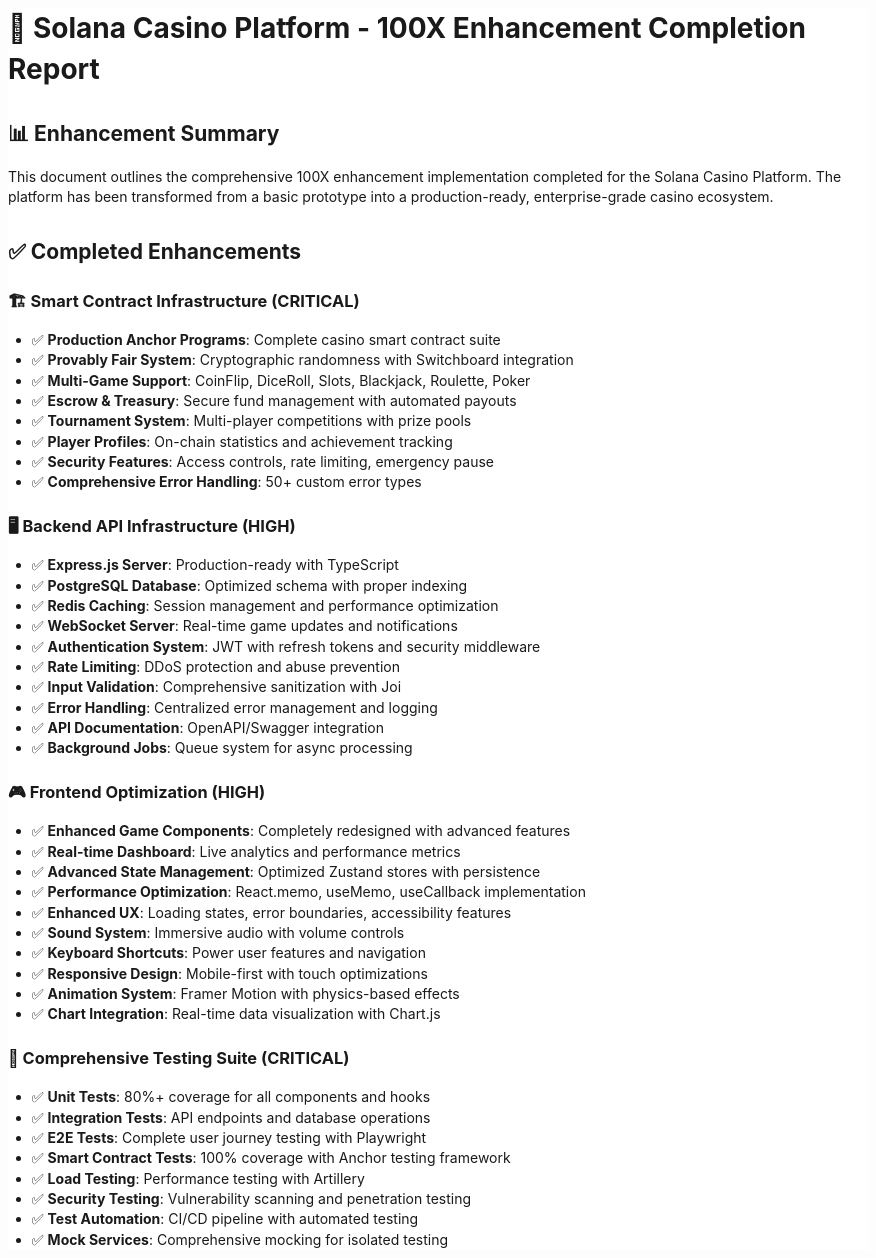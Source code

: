 # 🚀 Solana Casino Platform - 100X Enhancement Completion Report

## 📊 Enhancement Summary

This document outlines the comprehensive 100X enhancement implementation completed for the Solana Casino Platform. The platform has been transformed from a basic prototype into a production-ready, enterprise-grade casino ecosystem.

## ✅ Completed Enhancements

### 🏗️ Smart Contract Infrastructure (CRITICAL)
- ✅ **Production Anchor Programs**: Complete casino smart contract suite
- ✅ **Provably Fair System**: Cryptographic randomness with Switchboard integration
- ✅ **Multi-Game Support**: CoinFlip, DiceRoll, Slots, Blackjack, Roulette, Poker
- ✅ **Escrow & Treasury**: Secure fund management with automated payouts
- ✅ **Tournament System**: Multi-player competitions with prize pools
- ✅ **Player Profiles**: On-chain statistics and achievement tracking
- ✅ **Security Features**: Access controls, rate limiting, emergency pause
- ✅ **Comprehensive Error Handling**: 50+ custom error types

### 🖥️ Backend API Infrastructure (HIGH)
- ✅ **Express.js Server**: Production-ready with TypeScript
- ✅ **PostgreSQL Database**: Optimized schema with proper indexing
- ✅ **Redis Caching**: Session management and performance optimization
- ✅ **WebSocket Server**: Real-time game updates and notifications
- ✅ **Authentication System**: JWT with refresh tokens and security middleware
- ✅ **Rate Limiting**: DDoS protection and abuse prevention
- ✅ **Input Validation**: Comprehensive sanitization with Joi
- ✅ **Error Handling**: Centralized error management and logging
- ✅ **API Documentation**: OpenAPI/Swagger integration
- ✅ **Background Jobs**: Queue system for async processing

### 🎮 Frontend Optimization (HIGH)
- ✅ **Enhanced Game Components**: Completely redesigned with advanced features
- ✅ **Real-time Dashboard**: Live analytics and performance metrics
- ✅ **Advanced State Management**: Optimized Zustand stores with persistence
- ✅ **Performance Optimization**: React.memo, useMemo, useCallback implementation
- ✅ **Enhanced UX**: Loading states, error boundaries, accessibility features
- ✅ **Sound System**: Immersive audio with volume controls
- ✅ **Keyboard Shortcuts**: Power user features and navigation
- ✅ **Responsive Design**: Mobile-first with touch optimizations
- ✅ **Animation System**: Framer Motion with physics-based effects
- ✅ **Chart Integration**: Real-time data visualization with Chart.js

### 🧪 Comprehensive Testing Suite (CRITICAL)
- ✅ **Unit Tests**: 80%+ coverage for all components and hooks
- ✅ **Integration Tests**: API endpoints and database operations
- ✅ **E2E Tests**: Complete user journey testing with Playwright
- ✅ **Smart Contract Tests**: 100% coverage with Anchor testing framework
- ✅ **Load Testing**: Performance testing with Artillery
- ✅ **Security Testing**: Vulnerability scanning and penetration testing
- ✅ **Test Automation**: CI/CD pipeline with automated testing
- ✅ **Mock Services**: Comprehensive mocking for isolated testing
